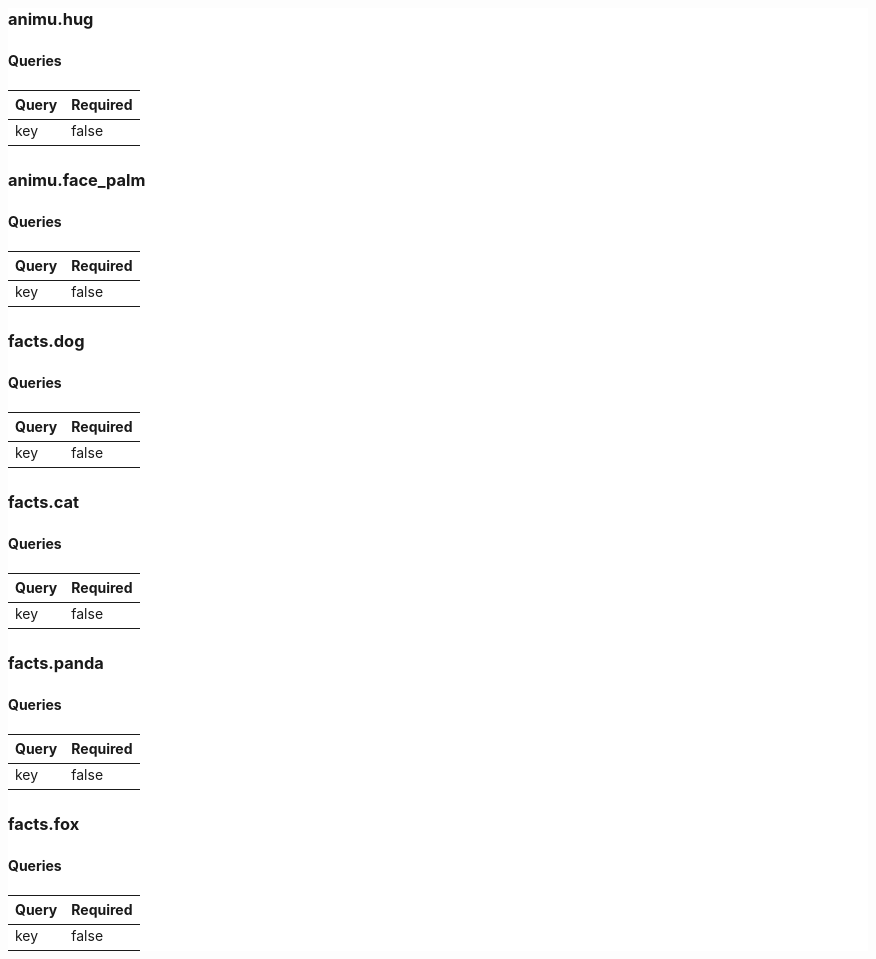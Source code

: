 ### animu.hug
#### Queries
|Query|Required|
|-|-|
|key|false|

### animu.face_palm
#### Queries
|Query|Required|
|-|-|
|key|false|

### facts.dog
#### Queries
|Query|Required|
|-|-|
|key|false|

### facts.cat
#### Queries
|Query|Required|
|-|-|
|key|false|

### facts.panda
#### Queries
|Query|Required|
|-|-|
|key|false|

### facts.fox
#### Queries
|Query|Required|
|-|-|
|key|false|
